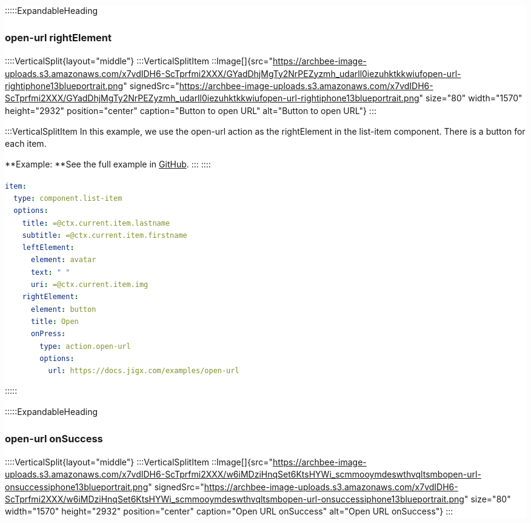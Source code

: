 :::::ExpandableHeading
### open-url rightElement

::::VerticalSplit{layout="middle"}
:::VerticalSplitItem
::Image[]{src="https://archbee-image-uploads.s3.amazonaws.com/x7vdIDH6-ScTprfmi2XXX/GYadDhjMgTy2NrPEZyzmh_udarll0iezuhktkkwiufopen-url-rightiphone13blueportrait.png" signedSrc="https://archbee-image-uploads.s3.amazonaws.com/x7vdIDH6-ScTprfmi2XXX/GYadDhjMgTy2NrPEZyzmh_udarll0iezuhktkkwiufopen-url-rightiphone13blueportrait.png" size="80" width="1570" height="2932" position="center" caption="Button to open URL" alt="Button to open URL"}
:::

:::VerticalSplitItem
In this example, we use the open-url action as the rightElement in the list-item component. There is a button for each item.

**Example:
**See the full example in <a href="https://github.com/jigx-com/jigx-samples/blob/main/quickstart/jigx-samples/jigs/jigx-actions/open-url/open-url-right-element.jigx" target="_blank">GitHub</a>.&#x20;
:::
::::

```yaml
item:
  type: component.list-item
  options:
    title: =@ctx.current.item.lastname
    subtitle: =@ctx.current.item.firstname
    leftElement: 
      element: avatar
      text: " "
      uri: =@ctx.current.item.img
    rightElement: 
      element: button
      title: Open
      onPress:
        type: action.open-url
        options:
          url: https://docs.jigx.com/examples/open-url
```
:::::

:::::ExpandableHeading
### open-url onSuccess

::::VerticalSplit{layout="middle"}
:::VerticalSplitItem
::Image[]{src="https://archbee-image-uploads.s3.amazonaws.com/x7vdIDH6-ScTprfmi2XXX/w6iMDziHnqSet6KtsHYWi_scmmooymdeswthvqltsmbopen-url-onsuccessiphone13blueportrait.png" signedSrc="https://archbee-image-uploads.s3.amazonaws.com/x7vdIDH6-ScTprfmi2XXX/w6iMDziHnqSet6KtsHYWi_scmmooymdeswthvqltsmbopen-url-onsuccessiphone13blueportrait.png" size="80" width="1570" height="2932" position="center" caption="Open URL onSuccess" alt="Open URL onSuccess"}
:::
